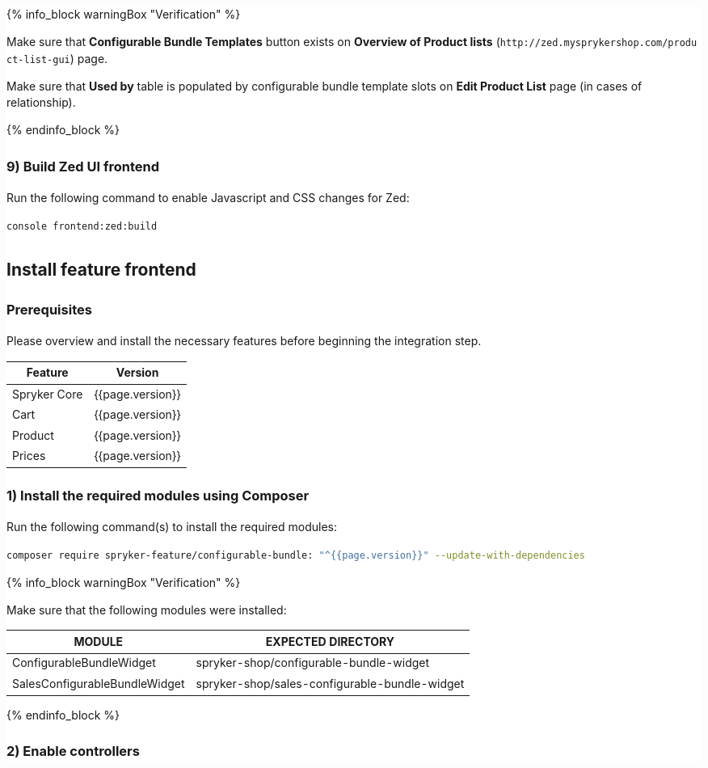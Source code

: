 {% info_block warningBox "Verification" %}

Make sure that  **Configurable Bundle Templates** button exists on **Overview of Product lists** (`http://zed.mysprykershop.com/product-list-gui`) page.

Make sure that **Used by** table is populated by configurable bundle template slots on **Edit Product List** page  (in cases of relationship).

{% endinfo_block %}

### 9) Build Zed UI frontend

Run the following command to enable Javascript and CSS changes for Zed:

```bash
console frontend:zed:build
```

## Install feature frontend

### Prerequisites

Please overview and install the necessary features before beginning the integration step.

| Feature | Version |
| --- | --- |
| Spryker Core | {{page.version}} |
| Cart | {{page.version}} |
| Product | {{page.version}} |
| Prices | {{page.version}} |

### 1) Install the required modules using Composer

Run the following command(s) to install the required modules:

```bash
composer require spryker-feature/configurable-bundle: "^{{page.version}}" --update-with-dependencies
```

{% info_block warningBox "Verification" %}

Make sure that the following modules were installed:

| MODULE | EXPECTED DIRECTORY |
| --- | --- |
| ConfigurableBundleWidget | spryker-shop/configurable-bundle-widget |
| SalesConfigurableBundleWidget | spryker-shop/sales-configurable-bundle-widget |

{% endinfo_block %}

### 2) Enable controllers
